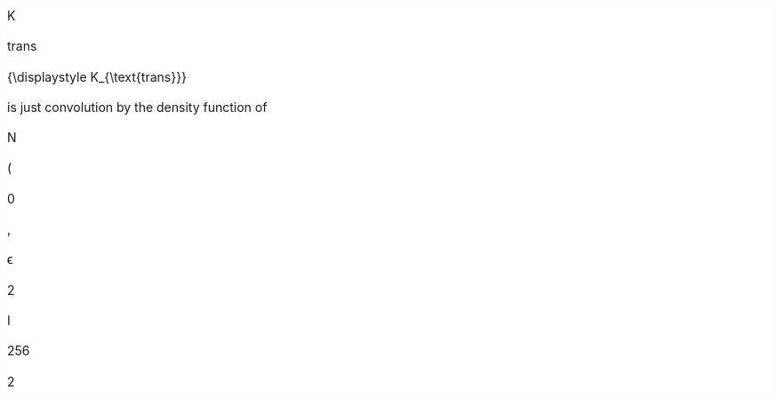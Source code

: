 



K




trans










{\displaystyle K_{\text{trans}}}




 is just convolution by the density function of 












N






(


0


,




ϵ




2








I






256




2
